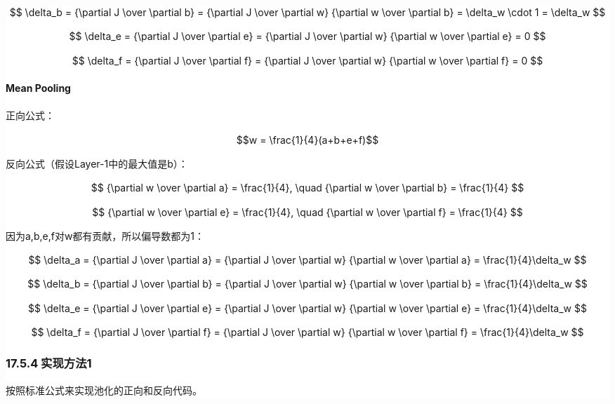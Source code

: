 $$
\delta_b = {\partial J \over \partial b} = {\partial J \over \partial w} {\partial w \over \partial b} = \delta_w \cdot 1 = \delta_w
$$

$$
\delta_e = {\partial J \over \partial e} = {\partial J \over \partial w} {\partial w \over \partial e} = 0
$$

$$
\delta_f = {\partial J \over \partial f} = {\partial J \over \partial w} {\partial w \over \partial f} = 0
$$

#### Mean Pooling

正向公式：

$$w = \frac{1}{4}(a+b+e+f)$$

反向公式（假设Layer-1中的最大值是b）：

$$
{\partial w \over \partial a} = \frac{1}{4}, \quad {\partial w \over \partial b} = \frac{1}{4}
$$

$$
{\partial w \over \partial e} = \frac{1}{4}, \quad {\partial w \over \partial f} = \frac{1}{4}
$$

因为a,b,e,f对w都有贡献，所以偏导数都为1：

$$
\delta_a = {\partial J \over \partial a} = {\partial J \over \partial w} {\partial w \over \partial a} = \frac{1}{4}\delta_w
$$

$$
\delta_b = {\partial J \over \partial b} = {\partial J \over \partial w} {\partial w \over \partial b} = \frac{1}{4}\delta_w
$$

$$
\delta_e = {\partial J \over \partial e} = {\partial J \over \partial w} {\partial w \over \partial e} = \frac{1}{4}\delta_w
$$

$$
\delta_f = {\partial J \over \partial f} = {\partial J \over \partial w} {\partial w \over \partial f} = \frac{1}{4}\delta_w
$$

### 17.5.4 实现方法1

按照标准公式来实现池化的正向和反向代码。
